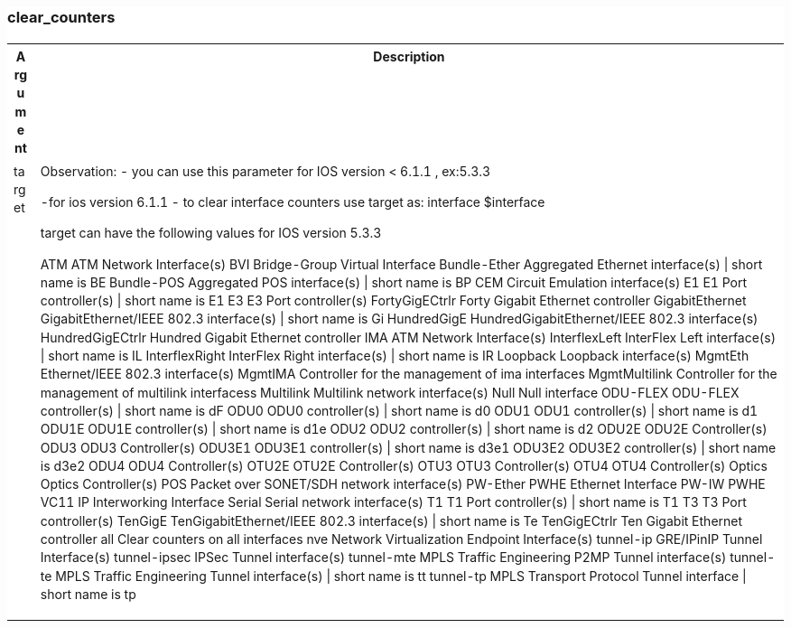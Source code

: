 ### clear_counters
<table><tr><th>Argument</th><th>Description</th></tr>
<tr><td>target</td><td>Observation: - you can use this parameter for IOS version < 6.1.1 , ex:5.3.3
  
-for ios version 6.1.1 - to clear interface counters use target as: interface $interface

target can have the following values for IOS version 5.3.3

ATM               ATM Network Interface(s)
  BVI               Bridge-Group Virtual Interface
  Bundle-Ether      Aggregated Ethernet interface(s) | short name is BE
  Bundle-POS        Aggregated POS interface(s) | short name is BP
  CEM               Circuit Emulation interface(s)
  E1                E1 Port controller(s) | short name is E1
  E3                E3 Port controller(s)
  FortyGigECtrlr    Forty Gigabit Ethernet controller
  GigabitEthernet   GigabitEthernet/IEEE 802.3 interface(s) | short name is Gi
  HundredGigE       HundredGigabitEthernet/IEEE 802.3 interface(s)
  HundredGigECtrlr  Hundred Gigabit Ethernet controller
  IMA               ATM Network Interface(s)
  InterflexLeft     InterFlex Left interface(s) | short name is IL
  InterflexRight    InterFlex Right interface(s) | short name is IR
  Loopback          Loopback interface(s)
  MgmtEth           Ethernet/IEEE 802.3 interface(s)
  MgmtIMA           Controller for the management of ima interfaces
  MgmtMultilink     Controller for the management of multilink interfacess
  Multilink         Multilink network interface(s)
  Null              Null interface
  ODU-FLEX          ODU-FLEX controller(s) | short name is dF
  ODU0              ODU0 controller(s) | short name is d0
  ODU1              ODU1 controller(s) | short name is d1
  ODU1E             ODU1E controller(s) | short name is d1e
  ODU2              ODU2 controller(s) | short name is d2
  ODU2E             ODU2E Controller(s)
  ODU3              ODU3 Controller(s)
  ODU3E1            ODU3E1 controller(s) | short name is d3e1
  ODU3E2            ODU3E2 controller(s) | short name is d3e2
  ODU4              ODU4 Controller(s)
  OTU2E             OTU2E Controller(s)
  OTU3              OTU3 Controller(s)
  OTU4              OTU4 Controller(s)
  Optics            Optics Controller(s)
  POS               Packet over SONET/SDH network interface(s)
  PW-Ether          PWHE Ethernet Interface
  PW-IW             PWHE VC11 IP Interworking Interface
  Serial            Serial network interface(s)
  T1                T1 Port controller(s) | short name is T1
  T3                T3 Port controller(s)
  TenGigE           TenGigabitEthernet/IEEE 802.3 interface(s) | short name is Te
  TenGigECtrlr      Ten Gigabit Ethernet controller
  all               Clear counters on all interfaces
  nve               Network Virtualization Endpoint Interface(s)
  tunnel-ip         GRE/IPinIP Tunnel Interface(s)
  tunnel-ipsec      IPSec Tunnel interface(s)
  tunnel-mte        MPLS Traffic Engineering P2MP Tunnel interface(s)
  tunnel-te         MPLS Traffic Engineering Tunnel interface(s) | short name is tt
  tunnel-tp         MPLS Transport Protocol Tunnel interface | short name is tp
  <cr>

